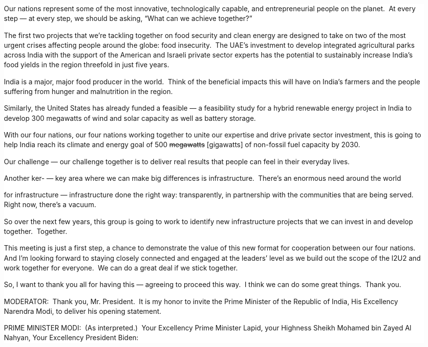Our nations represent some of the most innovative, technologically
capable, and entrepreneurial people on the planet.  At every step — at
every step, we should be asking, “What can we achieve together?”

The first two projects that we’re tackling together on food security and
clean energy are designed to take on two of the most urgent crises
affecting people around the globe: food insecurity.  The UAE’s
investment to develop integrated agricultural parks across India with
the support of the American and Israeli private sector experts has the
potential to sustainably increase India’s food yields in the region
threefold in just five years.

India is a major, major food producer in the world.  Think of the
beneficial impacts this will have on India’s farmers and the people
suffering from hunger and malnutrition in the region.

Similarly, the United States has already funded a feasible — a
feasibility study for a hybrid renewable energy project in India to
develop 300 megawatts of wind and solar capacity as well as battery
storage.

With our four nations, our four nations working together to unite our
expertise and drive private sector investment, this is going to help
India reach its climate and energy goal of 500 <s>megawatts</s>
\[gigawatts\] of non-fossil fuel capacity by 2030.

Our challenge — our challenge together is to deliver real results that
people can feel in their everyday lives.

Another ker- — key area where we can make big differences is
infrastructure.  There’s an enormous need around the world

for infrastructure — infrastructure done the right way: transparently,
in partnership with the communities that are being served.  Right now,
there’s a vacuum.

So over the next few years, this group is going to work to identify new
infrastructure projects that we can invest in and develop together. 
Together.

This meeting is just a first step, a chance to demonstrate the value of
this new format for cooperation between our four nations.  And I’m
looking forward to staying closely connected and engaged at the leaders’
level as we build out the scope of the I2U2 and work together for
everyone.  We can do a great deal if we stick together. 

So, I want to thank you all for having this — agreeing to proceed this
way.  I think we can do some great things.  Thank you.

MODERATOR:  Thank you, Mr. President.  It is my honor to invite the
Prime Minister of the Republic of India, His Excellency Narendra Modi,
to deliver his opening statement.

PRIME MINISTER MODI:  (As interpreted.)  Your Excellency Prime Minister
Lapid, your Highness Sheikh Mohamed bin Zayed Al Nahyan, Your Excellency
President Biden:
